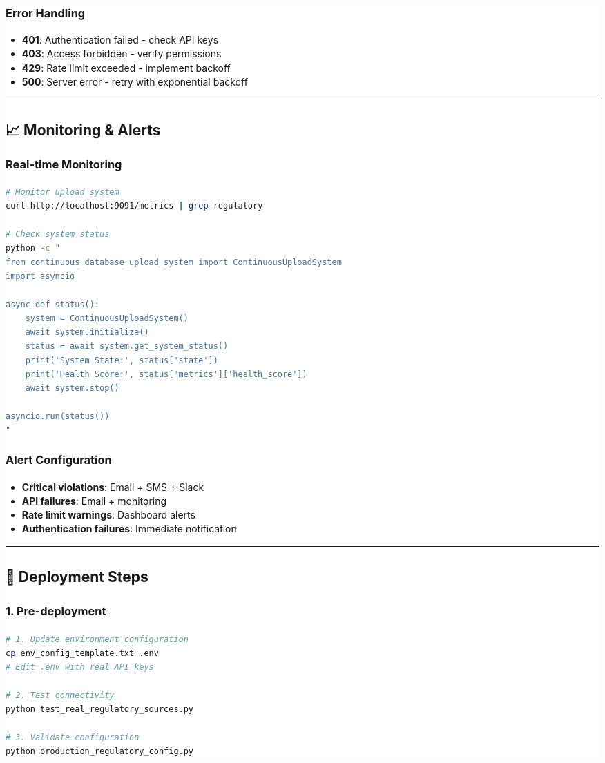 ### **Error Handling**
- **401**: Authentication failed - check API keys
- **403**: Access forbidden - verify permissions
- **429**: Rate limit exceeded - implement backoff
- **500**: Server error - retry with exponential backoff

---

## 📈 **Monitoring & Alerts**

### **Real-time Monitoring**
```bash
# Monitor upload system
curl http://localhost:9091/metrics | grep regulatory

# Check system status
python -c "
from continuous_database_upload_system import ContinuousUploadSystem
import asyncio

async def status():
    system = ContinuousUploadSystem()
    await system.initialize()
    status = await system.get_system_status()
    print('System State:', status['state'])
    print('Health Score:', status['metrics']['health_score'])
    await system.stop()

asyncio.run(status())
"
```

### **Alert Configuration**
- **Critical violations**: Email + SMS + Slack
- **API failures**: Email + monitoring
- **Rate limit warnings**: Dashboard alerts
- **Authentication failures**: Immediate notification

---

## 🎯 **Deployment Steps**

### **1. Pre-deployment**
```bash
# 1. Update environment configuration
cp env_config_template.txt .env
# Edit .env with real API keys

# 2. Test connectivity
python test_real_regulatory_sources.py

# 3. Validate configuration
python production_regulatory_config.py
```
